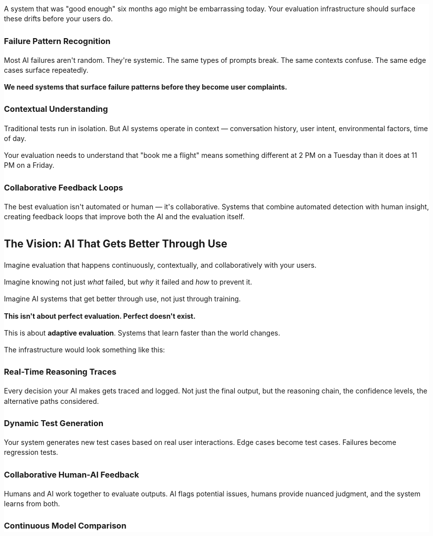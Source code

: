A system that was "good enough" six months ago might be embarrassing today. Your evaluation infrastructure should surface these drifts before your users do.

### Failure Pattern Recognition

Most AI failures aren't random. They're systemic. The same types of prompts break. The same contexts confuse. The same edge cases surface repeatedly.

**We need systems that surface failure patterns before they become user complaints.**

### Contextual Understanding

Traditional tests run in isolation. But AI systems operate in context — conversation history, user intent, environmental factors, time of day.

Your evaluation needs to understand that "book me a flight" means something different at 2 PM on a Tuesday than it does at 11 PM on a Friday.

### Collaborative Feedback Loops

The best evaluation isn't automated or human — it's collaborative. Systems that combine automated detection with human insight, creating feedback loops that improve both the AI and the evaluation itself.

## The Vision: AI That Gets Better Through Use

Imagine evaluation that happens continuously, contextually, and collaboratively with your users.

Imagine knowing not just _what_ failed, but _why_ it failed and _how_ to prevent it.

Imagine AI systems that get better through use, not just through training.

**This isn't about perfect evaluation. Perfect doesn't exist.**

This is about **adaptive evaluation**. Systems that learn faster than the world changes.

The infrastructure would look something like this:

### Real-Time Reasoning Traces

Every decision your AI makes gets traced and logged. Not just the final output, but the reasoning chain, the confidence levels, the alternative paths considered.

### Dynamic Test Generation

Your system generates new test cases based on real user interactions. Edge cases become test cases. Failures become regression tests.

### Collaborative Human-AI Feedback

Humans and AI work together to evaluate outputs. AI flags potential issues, humans provide nuanced judgment, and the system learns from both.

### Continuous Model Comparison
